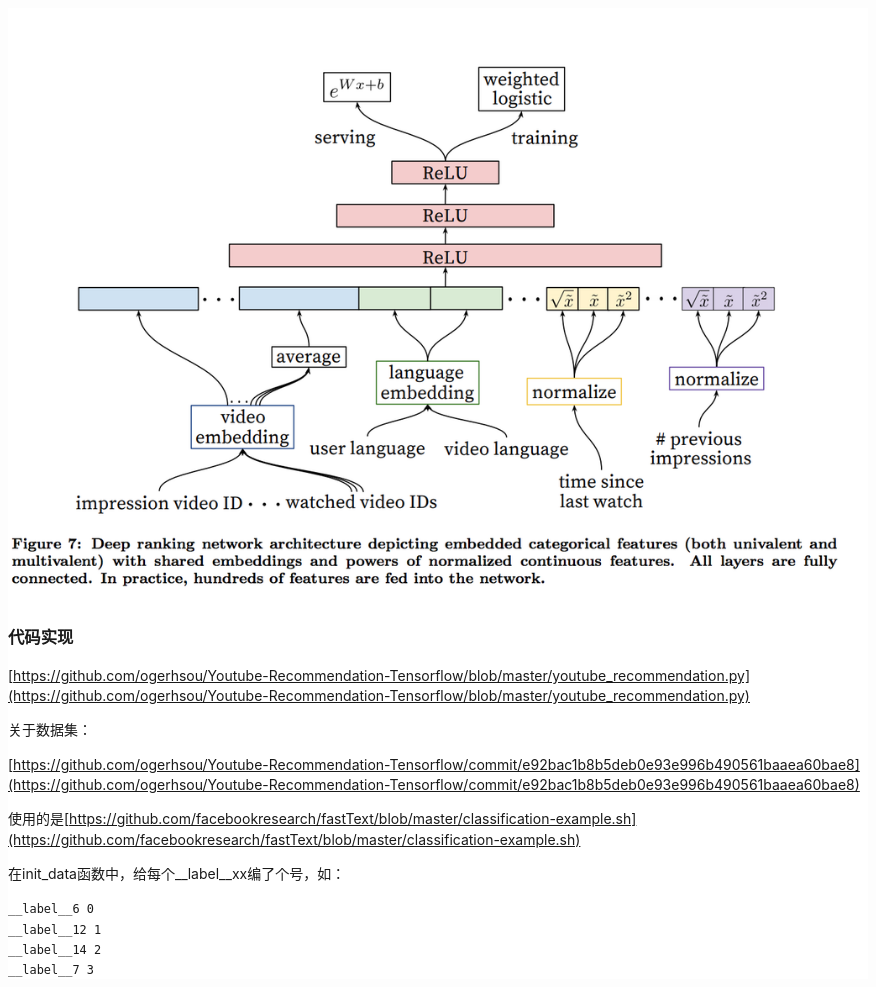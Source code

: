 ![youtube-dnn-recsys-architecture](../assets/youtube-dnn-recsys-architecture.png)

### 代码实现

[https://github.com/ogerhsou/Youtube-Recommendation-Tensorflow/blob/master/youtube_recommendation.py](https://github.com/ogerhsou/Youtube-Recommendation-Tensorflow/blob/master/youtube_recommendation.py)

关于数据集：

[https://github.com/ogerhsou/Youtube-Recommendation-Tensorflow/commit/e92bac1b8b5deb0e93e996b490561baaea60bae8](https://github.com/ogerhsou/Youtube-Recommendation-Tensorflow/commit/e92bac1b8b5deb0e93e996b490561baaea60bae8)

使用的是[https://github.com/facebookresearch/fastText/blob/master/classification-example.sh](https://github.com/facebookresearch/fastText/blob/master/classification-example.sh)

在init_data函数中，给每个__label__xx编了个号，如：

```shell
__label__6 0
__label__12 1
__label__14 2
__label__7 3
```

